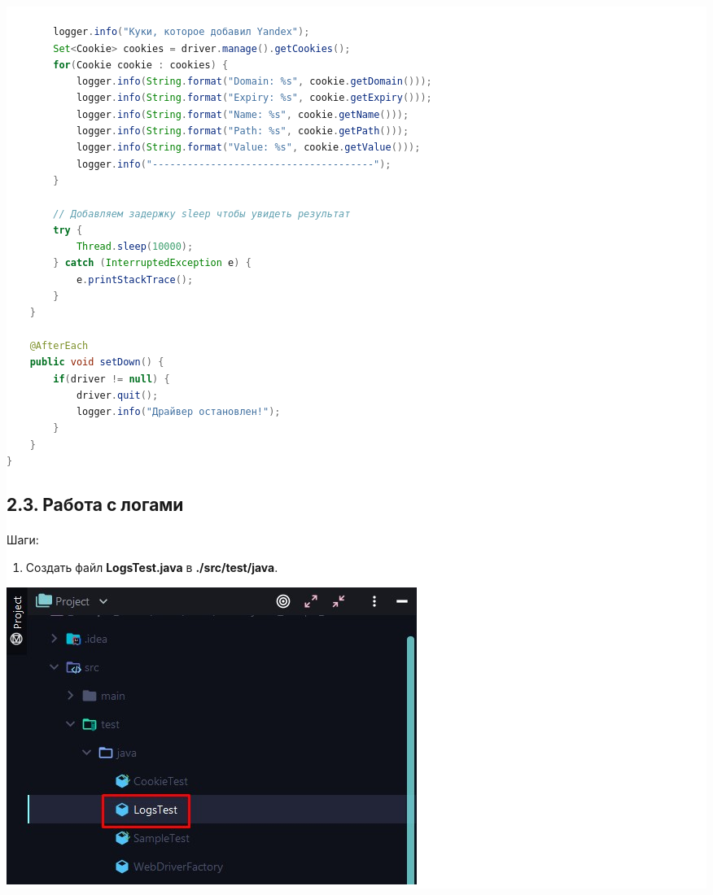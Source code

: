 ```java

        logger.info("Куки, которое добавил Yandex");
        Set<Cookie> cookies = driver.manage().getCookies();
        for(Cookie cookie : cookies) {
            logger.info(String.format("Domain: %s", cookie.getDomain()));
            logger.info(String.format("Expiry: %s", cookie.getExpiry()));
            logger.info(String.format("Name: %s", cookie.getName()));
            logger.info(String.format("Path: %s", cookie.getPath()));
            logger.info(String.format("Value: %s", cookie.getValue()));
            logger.info("--------------------------------------");
        }

        // Добавляем задержку sleep чтобы увидеть результат
        try {
            Thread.sleep(10000);
        } catch (InterruptedException e) {
            e.printStackTrace();
        }
    }

    @AfterEach
    public void setDown() {
        if(driver != null) {
            driver.quit();
            logger.info("Драйвер остановлен!");
        }
    }
}
```

## 2.3. Работа с логами

Шаги:

1. Создать файл **LogsTest.java** в **./src/test/java**.

![New Maven Project - LogsTest.java](./_Files/2.%20New%20Project/05.jpg "New Maven Project - LogsTest.java")
